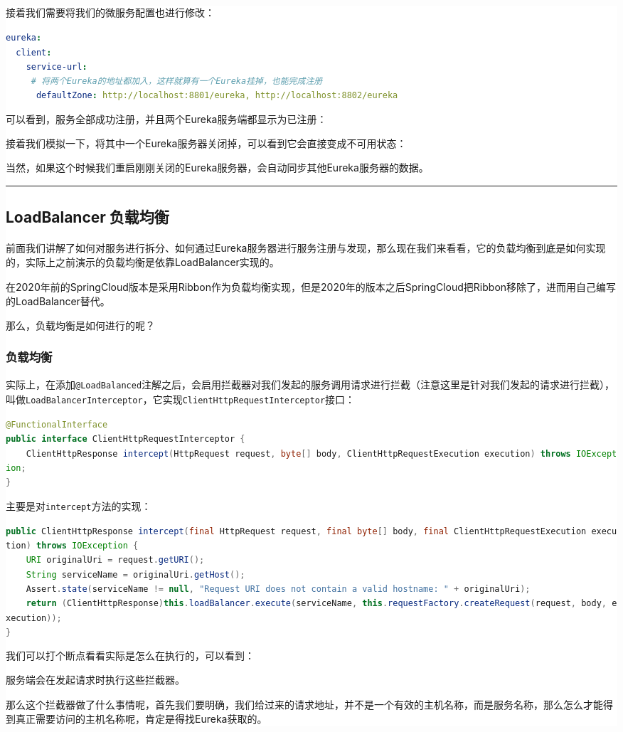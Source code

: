 接着我们需要将我们的微服务配置也进行修改：

```yaml
eureka:
  client:
    service-url:
     # 将两个Eureka的地址都加入，这样就算有一个Eureka挂掉，也能完成注册
      defaultZone: http://localhost:8801/eureka, http://localhost:8802/eureka
```

可以看到，服务全部成功注册，并且两个Eureka服务端都显示为已注册：

接着我们模拟一下，将其中一个Eureka服务器关闭掉，可以看到它会直接变成不可用状态：

当然，如果这个时候我们重启刚刚关闭的Eureka服务器，会自动同步其他Eureka服务器的数据。

---

## LoadBalancer 负载均衡

前面我们讲解了如何对服务进行拆分、如何通过Eureka服务器进行服务注册与发现，那么现在我们来看看，它的负载均衡到底是如何实现的，实际上之前演示的负载均衡是依靠LoadBalancer实现的。

在2020年前的SpringCloud版本是采用Ribbon作为负载均衡实现，但是2020年的版本之后SpringCloud把Ribbon移除了，进而用自己编写的LoadBalancer替代。

那么，负载均衡是如何进行的呢？

### 负载均衡

实际上，在添加`@LoadBalanced`注解之后，会启用拦截器对我们发起的服务调用请求进行拦截（注意这里是针对我们发起的请求进行拦截），叫做`LoadBalancerInterceptor`，它实现`ClientHttpRequestInterceptor`接口：

```java
@FunctionalInterface
public interface ClientHttpRequestInterceptor {
    ClientHttpResponse intercept(HttpRequest request, byte[] body, ClientHttpRequestExecution execution) throws IOException;
}
```

主要是对`intercept`方法的实现：

```java
public ClientHttpResponse intercept(final HttpRequest request, final byte[] body, final ClientHttpRequestExecution execution) throws IOException {
    URI originalUri = request.getURI();
    String serviceName = originalUri.getHost();
    Assert.state(serviceName != null, "Request URI does not contain a valid hostname: " + originalUri);
    return (ClientHttpResponse)this.loadBalancer.execute(serviceName, this.requestFactory.createRequest(request, body, execution));
}
```

我们可以打个断点看看实际是怎么在执行的，可以看到：

服务端会在发起请求时执行这些拦截器。

那么这个拦截器做了什么事情呢，首先我们要明确，我们给过来的请求地址，并不是一个有效的主机名称，而是服务名称，那么怎么才能得到真正需要访问的主机名称呢，肯定是得找Eureka获取的。

